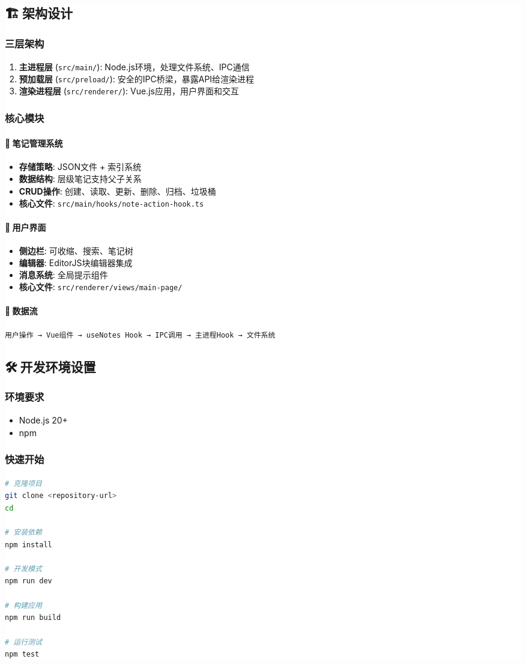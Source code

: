 ## 🏗️ 架构设计

### 三层架构

1. **主进程层** (`src/main/`): Node.js环境，处理文件系统、IPC通信
2. **预加载层** (`src/preload/`): 安全的IPC桥梁，暴露API给渲染进程
3. **渲染进程层** (`src/renderer/`): Vue.js应用，用户界面和交互

### 核心模块

#### 📝 笔记管理系统

- **存储策略**: JSON文件 + 索引系统
- **数据结构**: 层级笔记支持父子关系
- **CRUD操作**: 创建、读取、更新、删除、归档、垃圾桶
- **核心文件**: `src/main/hooks/note-action-hook.ts`

#### 🎨 用户界面

- **侧边栏**: 可收缩、搜索、笔记树
- **编辑器**: EditorJS块编辑器集成
- **消息系统**: 全局提示组件
- **核心文件**: `src/renderer/views/main-page/`

#### 🔄 数据流

```
用户操作 → Vue组件 → useNotes Hook → IPC调用 → 主进程Hook → 文件系统
```

## 🛠️ 开发环境设置

### 环境要求

- Node.js 20+
- npm

### 快速开始

```bash
# 克隆项目
git clone <repository-url>
cd

# 安装依赖
npm install

# 开发模式
npm run dev

# 构建应用
npm run build

# 运行测试
npm test
```
